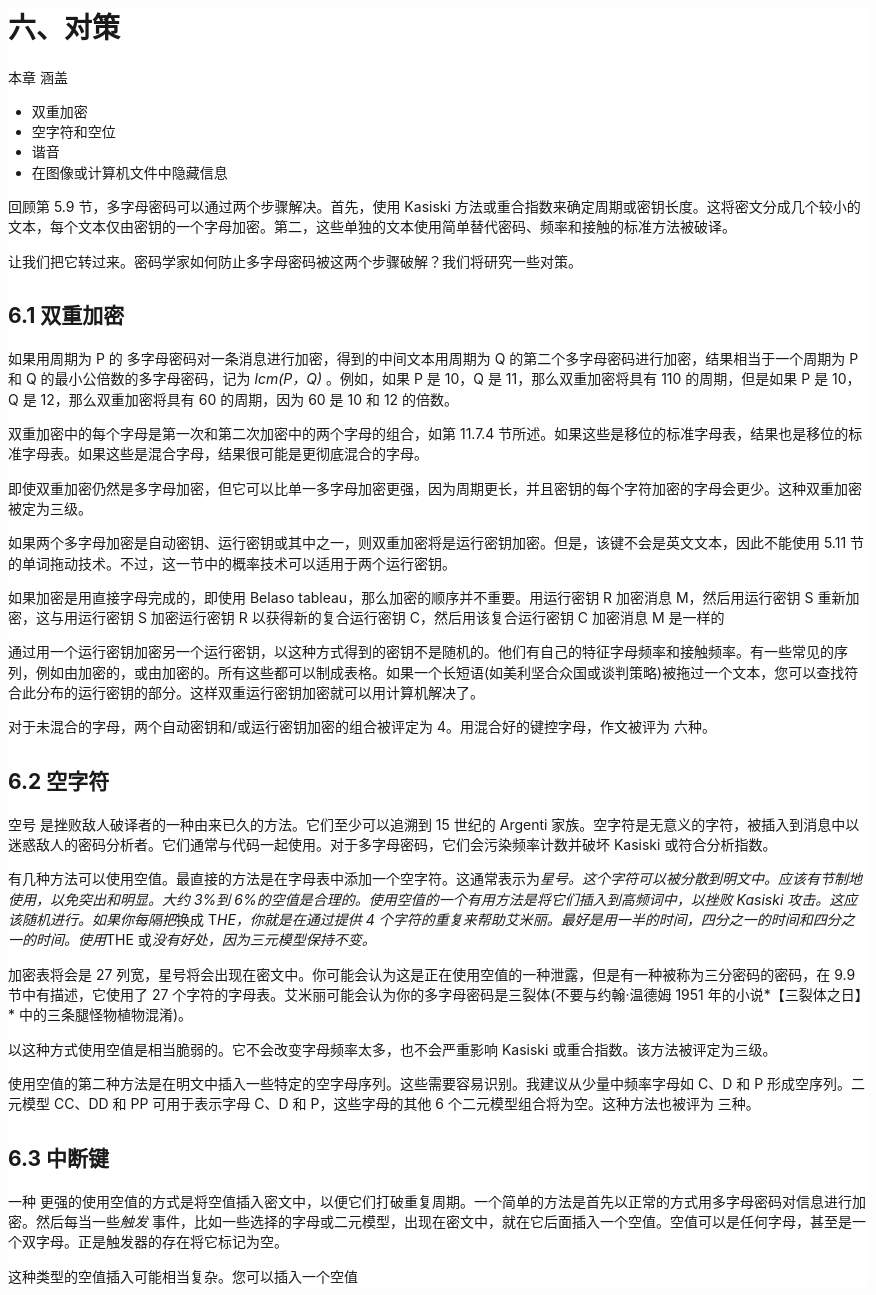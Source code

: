# 六、对策

本章 涵盖

*   双重加密
*   空字符和空位
*   谐音
*   在图像或计算机文件中隐藏信息

回顾第 5.9 节，多字母密码可以通过两个步骤解决。首先，使用 Kasiski 方法或重合指数来确定周期或密钥长度。这将密文分成几个较小的文本，每个文本仅由密钥的一个字母加密。第二，这些单独的文本使用简单替代密码、频率和接触的标准方法被破译。

让我们把它转过来。密码学家如何防止多字母密码被这两个步骤破解？我们将研究一些对策。

## 6.1 双重加密

如果用周期为 P 的 多字母密码对一条消息进行加密，得到的中间文本用周期为 Q 的第二个多字母密码进行加密，结果相当于一个周期为 P 和 Q 的最小公倍数的多字母密码，记为 *lcm(P，Q)* 。例如，如果 P 是 10，Q 是 11，那么双重加密将具有 110 的周期，但是如果 P 是 10，Q 是 12，那么双重加密将具有 60 的周期，因为 60 是 10 和 12 的倍数。

双重加密中的每个字母是第一次和第二次加密中的两个字母的组合，如第 11.7.4 节所述。如果这些是移位的标准字母表，结果也是移位的标准字母表。如果这些是混合字母，结果很可能是更彻底混合的字母。

即使双重加密仍然是多字母加密，但它可以比单一多字母加密更强，因为周期更长，并且密钥的每个字符加密的字母会更少。这种双重加密被定为三级。

如果两个多字母加密是自动密钥、运行密钥或其中之一，则双重加密将是运行密钥加密。但是，该键不会是英文文本，因此不能使用 5.11 节的单词拖动技术。不过，这一节中的概率技术可以适用于两个运行密钥。

如果加密是用直接字母完成的，即使用 Belaso tableau，那么加密的顺序并不重要。用运行密钥 R 加密消息 M，然后用运行密钥 S 重新加密，这与用运行密钥 S 加密运行密钥 R 以获得新的复合运行密钥 C，然后用该复合运行密钥 C 加密消息 M 是一样的

通过用一个运行密钥加密另一个运行密钥，以这种方式得到的密钥不是随机的。他们有自己的特征字母频率和接触频率。有一些常见的序列，例如由加密的，或由加密的。所有这些都可以制成表格。如果一个长短语(如美利坚合众国或谈判策略)被拖过一个文本，您可以查找符合此分布的运行密钥的部分。这样双重运行密钥加密就可以用计算机解决了。

对于未混合的字母，两个自动密钥和/或运行密钥加密的组合被评定为 4。用混合好的键控字母，作文被评为 六种。

## 6.2 空字符

空号 是挫败敌人破译者的一种由来已久的方法。它们至少可以追溯到 15 世纪的 Argenti 家族。空字符是无意义的字符，被插入到消息中以迷惑敌人的密码分析者。它们通常与代码一起使用。对于多字母密码，它们会污染频率计数并破坏 Kasiski 或符合分析指数。

有几种方法可以使用空值。最直接的方法是在字母表中添加一个空字符。这通常表示为*星号。这个字符可以被分散到明文中。应该有节制地使用，以免突出和明显。大约 3%到 6%的空值是合理的。使用空值的一个有用方法是将它们插入到高频词中，以挫败 Kasiski 攻击。这应该随机进行。如果你每隔把*换成 T*HE，你就是在通过提供 4 个字符的重复来帮助艾米丽。最好是用一半的时间，四分之一的时间和四分之一的时间。使用*THE 或*没有好处，因为三元模型保持不变。*

加密表将会是 27 列宽，星号将会出现在密文中。你可能会认为这是正在使用空值的一种泄露，但是有一种被称为三分密码的密码，在 9.9 节中有描述，它使用了 27 个字符的字母表。艾米丽可能会认为你的多字母密码是三裂体(不要与约翰·温德姆 1951 年的小说*【三裂体之日】* 中的三条腿怪物植物混淆)。

以这种方式使用空值是相当脆弱的。它不会改变字母频率太多，也不会严重影响 Kasiski 或重合指数。该方法被评定为三级。

使用空值的第二种方法是在明文中插入一些特定的空字母序列。这些需要容易识别。我建议从少量中频率字母如 C、D 和 P 形成空序列。二元模型 CC、DD 和 PP 可用于表示字母 C、D 和 P，这些字母的其他 6 个二元模型组合将为空。这种方法也被评为 三种。

## 6.3 中断键

一种 更强的使用空值的方式是将空值插入密文中，以便它们打破重复周期。一个简单的方法是首先以正常的方式用多字母密码对信息进行加密。然后每当一些*触发* 事件，比如一些选择的字母或二元模型，出现在密文中，就在它后面插入一个空值。空值可以是任何字母，甚至是一个双字母。正是触发器的存在将它标记为空。

这种类型的空值插入可能相当复杂。您可以插入一个空值
